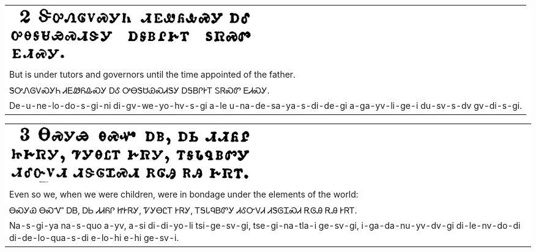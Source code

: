 <table>
<tbody>
<tr class="odd">
<td><a href="090402.png"><img src="090402.png" width="400" /></a></td>
</tr>
<tr class="even">
<td>But is under tutors and governors until the time appointed of the father.</td>
</tr>
<tr class="odd">
<td>ᏕᎤᏁᎶᏙᏍᎩᏂ ᏗᎬᏪᏲᎲᏍᎩ ᎠᎴ ᎤᎾᏕᏌᏯᏍᏗᏕᎩ ᎠᎦᏴᎵᎨᎢ ᏚᏒᏍᏛ ᎬᏗᏍᎩ.</td>
</tr>
<tr class="even">
<td>De-u-ne-lo-do-s-gi-ni di-gv-we-yo-hv-s-gi a-le u-na-de-sa-ya-s-di-de-gi a-ga-yv-li-ge-i du-sv-s-dv gv-di-s-gi.</td>
</tr>
</tbody>
</table>

<table>
<tbody>
<tr class="odd">
<td><a href="090403.png"><img src="090403.png" width="400" /></a></td>
</tr>
<tr class="even">
<td>Even so we, when we were children, were in bondage under the elements of the world:</td>
</tr>
<tr class="odd">
<td>ᎾᏍᎩᏯ ᎾᏍᏉ ᎠᏴ, ᎠᏏ ᏗᏗᏲᎵ ᏥᎨᏒᎩ, ᏤᎩᎾᏝᎢ ᎨᏒᎩ, ᎢᎦᏓᏄᏴᏛᎩ ᏗᎴᏅᏙᏗ ᏗᏕᎶᏆᏍᏗ ᎡᎶᎯ ᎡᎯ ᎨᏒᎢ.</td>
</tr>
<tr class="even">
<td>Na-s-gi-ya na-s-quo a-yv, a-si di-di-yo-li tsi-ge-sv-gi, tse-gi-na-tla-i ge-sv-gi, i-ga-da-nu-yv-dv-gi di-le-nv-do-di di-de-lo-qua-s-di e-lo-hi e-hi ge-sv-i.</td>
</tr>
</tbody>
</table>
